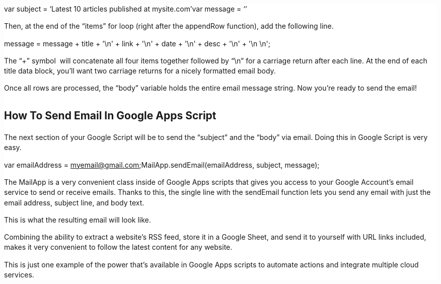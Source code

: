 var subject = ‘Latest 10 articles published at mysite.com’var message = ‘’
 
Then, at the end of the “items” for loop (right after the appendRow function), add the following line.
 
message = message + title + '\n' + link + '\n' + date + '\n' + desc + '\n' + '\n \n';
 
The “+” symbol  will concatenate all four items together followed by “\n” for a carriage return after each line. At the end of each title data block, you’ll want two carriage returns for a nicely formatted email body.
 
Once all rows are processed, the “body” variable holds the entire email message string. Now you’re ready to send the email!
 
## How To Send Email In Google Apps Script
 
The next section of your Google Script will be to send the “subject” and the “body” via email. Doing this in Google Script is very easy.
 
var emailAddress = myemail@gmail.com;MailApp.sendEmail(emailAddress, subject, message);
 
The MailApp is a very convenient class inside of Google Apps scripts that gives you access to your Google Account’s email service to send or receive emails. Thanks to this, the single line with the sendEmail function lets you send any email with just the email address, subject line, and body text.
 
This is what the resulting email will look like. 
 
Combining the ability to extract a website’s RSS feed, store it in a Google Sheet, and send it to yourself with URL links included, makes it very convenient to follow the latest content for any website.
 
This is just one example of the power that’s available in Google Apps scripts to automate actions and integrate multiple cloud services.



